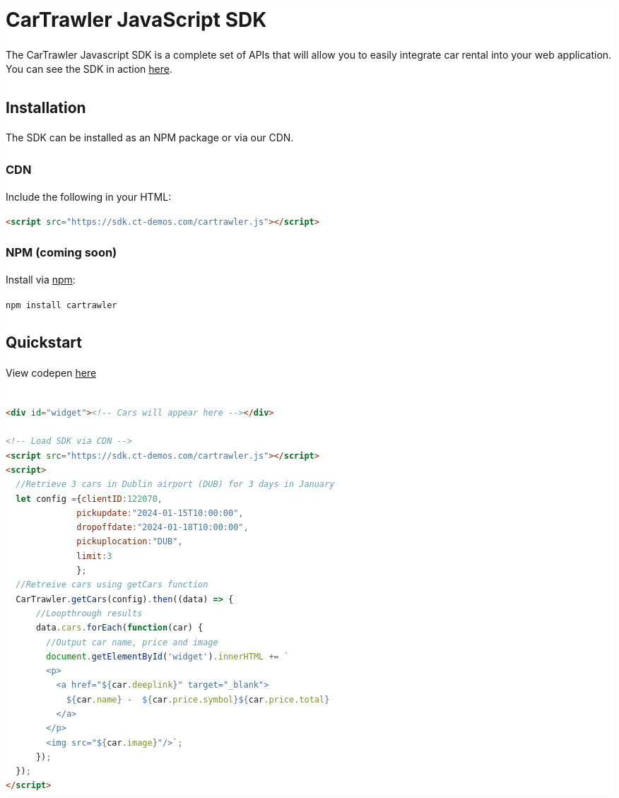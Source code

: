 # CarTrawler JavaScript SDK

The CarTrawler Javascript SDK is a complete set of APIs that will allow you to easily integrate car rental into your web application. You can see the SDK in action [here](https://codepen.io/sidarcy/full/abPgmNJ).

## Installation 

The SDK can be installed as an NPM package or via our CDN.

### CDN

Include the following in your HTML:

```html
<script src="https://sdk.ct-demos.com/cartrawler.js"></script>
```

### NPM (coming soon)

Install via [npm](https://www.npmjs.com):

```bash
npm install cartrawler
```

## Quickstart
View codepen [here](https://codepen.io/sidarcy/pen/qBQEJbp)
```html

<div id="widget"><!-- Cars will appear here --></div>
  
<!-- Load SDK via CDN -->
<script src="https://sdk.ct-demos.com/cartrawler.js"></script>
<script>
  //Retrieve 3 cars in Dublin airport (DUB) for 3 days in January
  let config ={clientID:122070, 
              pickupdate:"2024-01-15T10:00:00",
              dropoffdate:"2024-01-18T10:00:00",
              pickuplocation:"DUB",
              limit:3
              };
  //Retreive cars using getCars function
  CarTrawler.getCars(config).then((data) => {
      //Loopthrough results
      data.cars.forEach(function(car) {
        //Output car name, price and image
        document.getElementById('widget').innerHTML += `
        <p>
          <a href="${car.deeplink}" target="_blank">
            ${car.name} -  ${car.price.symbol}${car.price.total}
          </a>
        </p>
        <img src="${car.image}"/>`;
      });
  });
</script>

```
